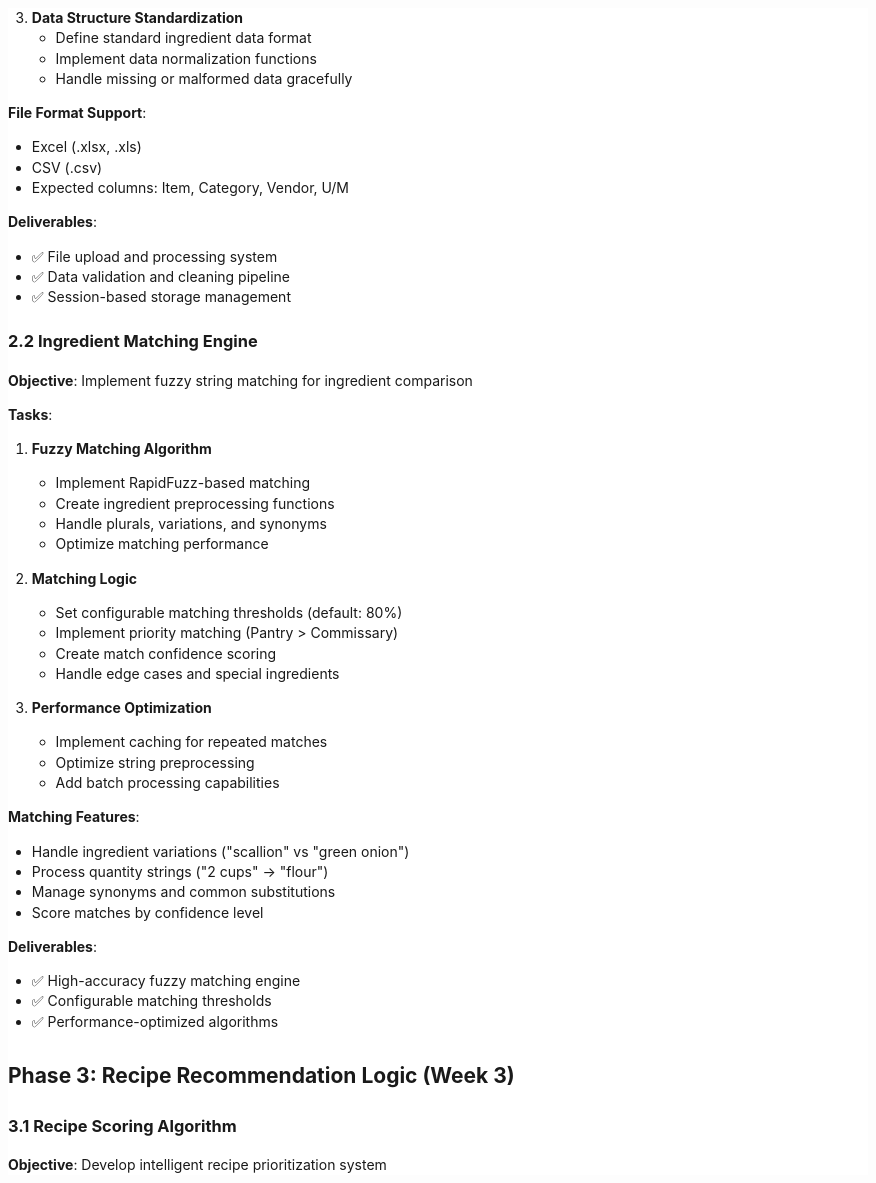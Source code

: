 3. **Data Structure Standardization**
   - Define standard ingredient data format
   - Implement data normalization functions
   - Handle missing or malformed data gracefully

**File Format Support**:
- Excel (.xlsx, .xls)
- CSV (.csv)
- Expected columns: Item, Category, Vendor, U/M

**Deliverables**:
- ✅ File upload and processing system
- ✅ Data validation and cleaning pipeline
- ✅ Session-based storage management

### 2.2 Ingredient Matching Engine

**Objective**: Implement fuzzy string matching for ingredient comparison

**Tasks**:
1. **Fuzzy Matching Algorithm**
   - Implement RapidFuzz-based matching
   - Create ingredient preprocessing functions
   - Handle plurals, variations, and synonyms
   - Optimize matching performance

2. **Matching Logic**
   - Set configurable matching thresholds (default: 80%)
   - Implement priority matching (Pantry > Commissary)
   - Create match confidence scoring
   - Handle edge cases and special ingredients

3. **Performance Optimization**
   - Implement caching for repeated matches
   - Optimize string preprocessing
   - Add batch processing capabilities

**Matching Features**:
- Handle ingredient variations ("scallion" vs "green onion")
- Process quantity strings ("2 cups" → "flour")
- Manage synonyms and common substitutions
- Score matches by confidence level

**Deliverables**:
- ✅ High-accuracy fuzzy matching engine
- ✅ Configurable matching thresholds
- ✅ Performance-optimized algorithms

## Phase 3: Recipe Recommendation Logic (Week 3)

### 3.1 Recipe Scoring Algorithm

**Objective**: Develop intelligent recipe prioritization system
